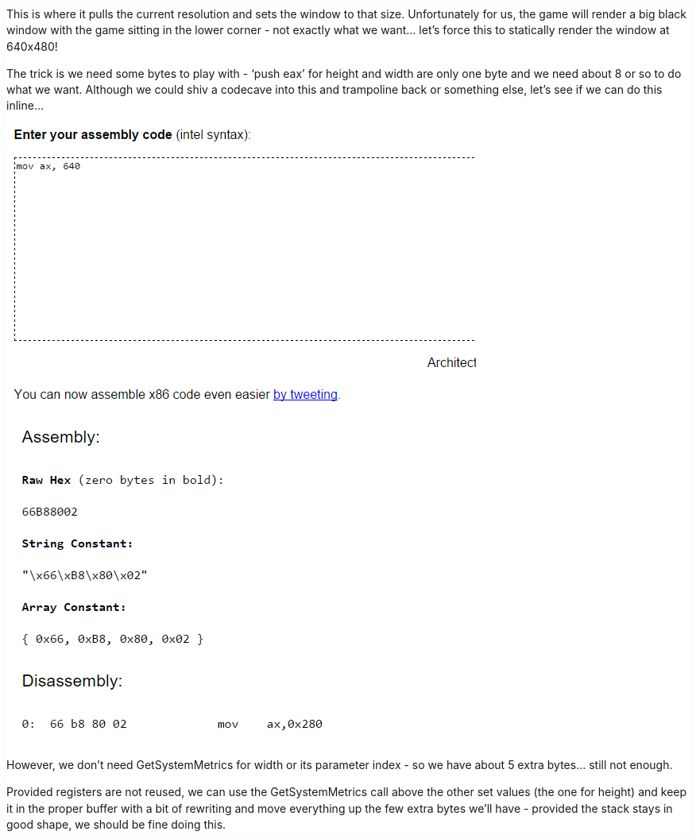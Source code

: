 This is where it pulls the current resolution and sets the window to that size. Unfortunately for us, the game will render a big black window with the game sitting in the lower corner - not exactly what we want… let’s force this to statically render the window at 640x480!

The trick is we need some bytes to play with - ‘push eax’ for height and width are only one byte and we need about 8 or so to do what we want. Although we could shiv a codecave into this and trampoline back or something else, let’s see if we can do this inline…

![fe19.PNG](assets/fe19.png)

However, we don’t need GetSystemMetrics for width or its parameter index - so we have about 5 extra bytes… still not enough.

Provided registers are not reused, we can use the GetSystemMetrics call above the other set values (the one for height) and keep it in the proper buffer with a bit of rewriting and move everything up the few extra bytes we’ll have - provided the stack stays in good shape, we should be fine doing this.
